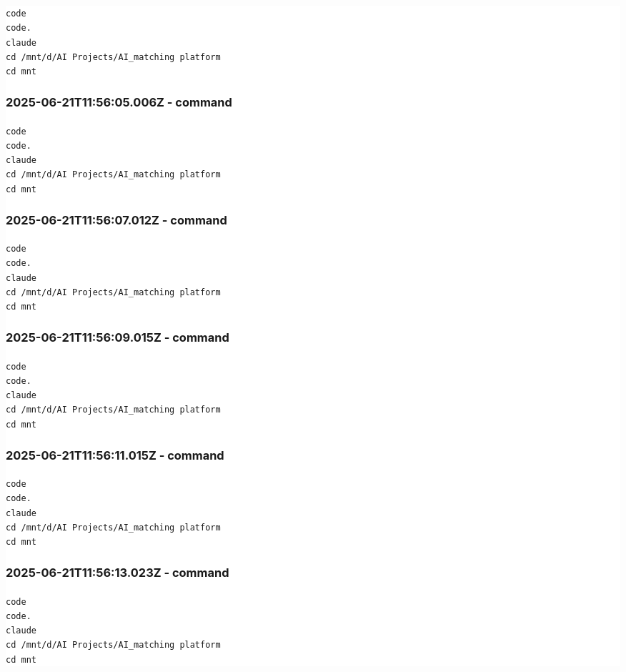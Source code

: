 ```
code 
code.
claude
cd /mnt/d/AI Projects/AI_matching platform
cd mnt
```


### 2025-06-21T11:56:05.006Z - command

```
code 
code.
claude
cd /mnt/d/AI Projects/AI_matching platform
cd mnt
```


### 2025-06-21T11:56:07.012Z - command

```
code 
code.
claude
cd /mnt/d/AI Projects/AI_matching platform
cd mnt
```


### 2025-06-21T11:56:09.015Z - command

```
code 
code.
claude
cd /mnt/d/AI Projects/AI_matching platform
cd mnt
```


### 2025-06-21T11:56:11.015Z - command

```
code 
code.
claude
cd /mnt/d/AI Projects/AI_matching platform
cd mnt
```


### 2025-06-21T11:56:13.023Z - command

```
code 
code.
claude
cd /mnt/d/AI Projects/AI_matching platform
cd mnt
```
